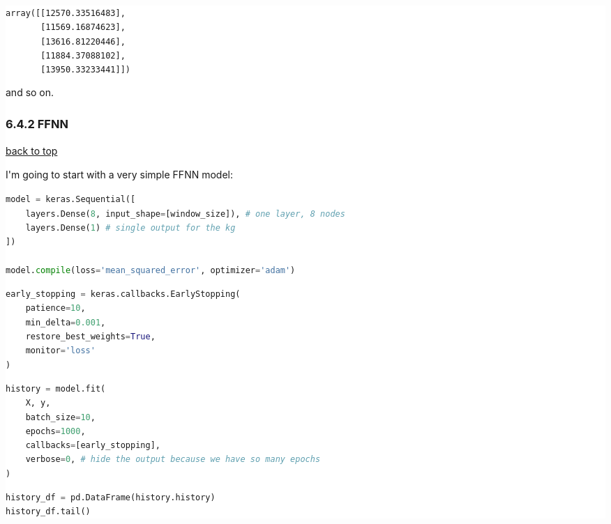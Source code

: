 


    array([[12570.33516483],
           [11569.16874623],
           [13616.81220446],
           [11884.37088102],
           [13950.33233441]])



and so on.

<a name='x.4.2'></a>

### 6.4.2 FFNN

[back to top](#top)

I'm going to start with a very simple FFNN model:


```python
model = keras.Sequential([
    layers.Dense(8, input_shape=[window_size]), # one layer, 8 nodes
    layers.Dense(1) # single output for the kg
])

model.compile(loss='mean_squared_error', optimizer='adam')
```


```python
early_stopping = keras.callbacks.EarlyStopping(
    patience=10,
    min_delta=0.001,
    restore_best_weights=True,
    monitor='loss'
)
```


```python
history = model.fit(
    X, y,
    batch_size=10,
    epochs=1000,
    callbacks=[early_stopping],
    verbose=0, # hide the output because we have so many epochs
)
```


```python
history_df = pd.DataFrame(history.history)
history_df.tail()
```




<div>
<style scoped>
    .dataframe tbody tr th:only-of-type {
        vertical-align: middle;
    }
